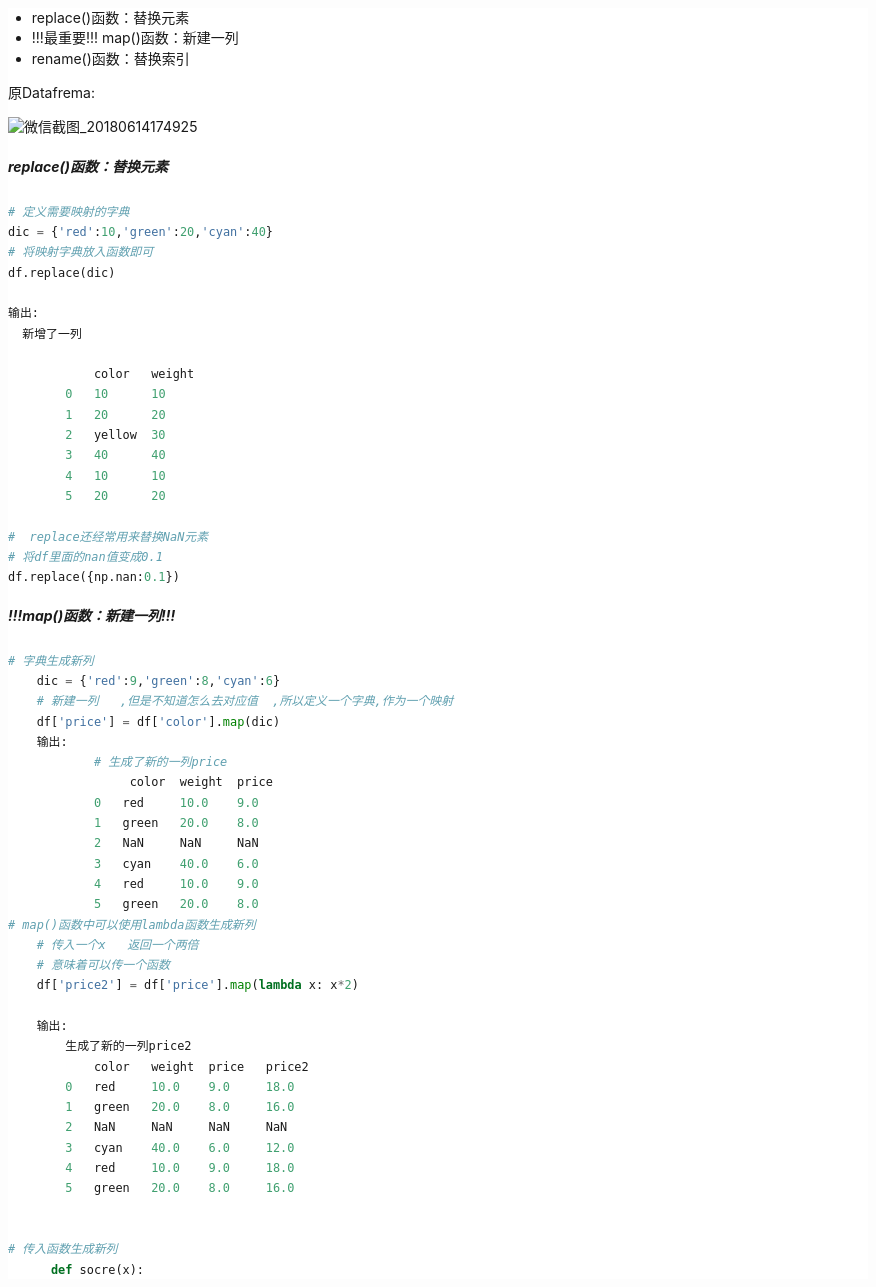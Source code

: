 - replace()函数：替换元素
- !!!最重要!!!   map()函数：新建一列
- rename()函数：替换索引

原Datafrema:

![微信截图_20180614174925](C:\Users\sdsd\Desktop\笔记\img\微信截图_20180614174925.png)

##### replace()函数：替换元素

```python
# 定义需要映射的字典
dic = {'red':10,'green':20,'cyan':40}
# 将映射字典放入函数即可
df.replace(dic)

输出:
  新增了一列
  
        	color	weight
        0	10		10
        1	20		20
        2	yellow	30
        3	40		40
        4	10		10
        5	20		20
        
#  replace还经常用来替换NaN元素
# 将df里面的nan值变成0.1
df.replace({np.nan:0.1})
```

##### !!!map()函数：新建一列!!!

```python
# 字典生成新列
	dic = {'red':9,'green':8,'cyan':6}
  	# 新建一列   ,但是不知道怎么去对应值  ,所以定义一个字典,作为一个映射
	df['price'] = df['color'].map(dic)
    输出:
      		# 生成了新的一列price
           		 color	weight	price	
            0	red		10.0	9.0	
            1	green	20.0	8.0	
            2	NaN		NaN		NaN	
            3	cyan	40.0	6.0	
            4	red		10.0	9.0	
            5	green	20.0	8.0	
# map()函数中可以使用lambda函数生成新列
    # 传入一个x   返回一个两倍
    # 意味着可以传一个函数
    df['price2'] = df['price'].map(lambda x: x*2)
    
    输出:
      	生成了新的一列price2
        	color	weight	price	price2
        0	red		10.0	9.0		18.0
        1	green	20.0	8.0		16.0
        2	NaN		NaN		NaN		NaN
        3	cyan	40.0	6.0		12.0
        4	red		10.0	9.0		18.0
        5	green	20.0	8.0		16.0

        
# 传入函数生成新列
      def socre(x):
```